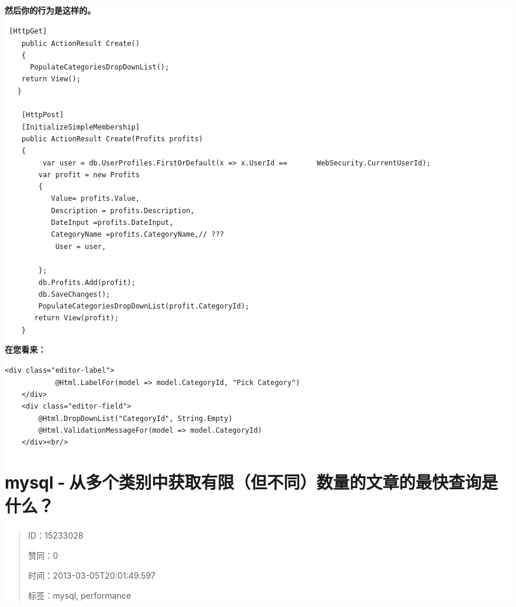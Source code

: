 **然后你的行为是这样的。**

```
 [HttpGet]
    public ActionResult Create()
    {
      PopulateCategoriesDropDownList();
    return View();
   }

    [HttpPost]
    [InitializeSimpleMembership]
    public ActionResult Create(Profits profits)
    {
         var user = db.UserProfiles.FirstOrDefault(x => x.UserId ==       WebSecurity.CurrentUserId);
        var profit = new Profits
        {
           Value= profits.Value,
           Description = profits.Description,
           DateInput =profits.DateInput,
           CategoryName =profits.CategoryName,// ???
            User = user,

        };
        db.Profits.Add(profit);
        db.SaveChanges();
        PopulateCategoriesDropDownList(profit.CategoryId);
       return View(profit);
    } 
```

**在您看来：**

```
<div class="editor-label">
            @Html.LabelFor(model => model.CategoryId, "Pick Category")
    </div>
    <div class="editor-field">
        @Html.DropDownList("CategoryId", String.Empty)
        @Html.ValidationMessageFor(model => model.CategoryId)
    </div><br/> 
```

# mysql - 从多个类别中获取有限（但不同）数量的文章的最快查询是什么？

> ID：15233028
> 
> 赞同：0
> 
> 时间：2013-03-05T20:01:49.597
> 
> 标签：mysql, performance
